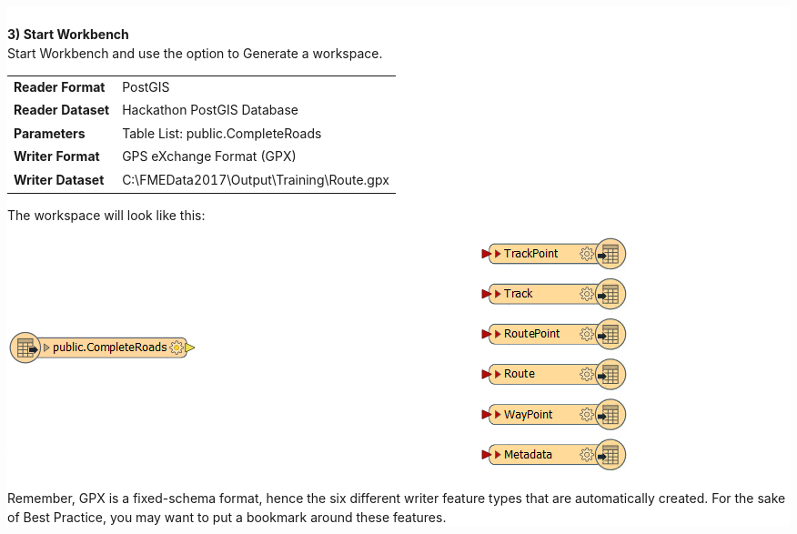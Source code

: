 </table>


<br>**3) Start Workbench**
<br>Start Workbench and use the option to Generate a workspace.


<table style="border: 0px">

<tr>
<td style="font-weight: bold">Reader Format</td>
<td style="">PostGIS</td>
</tr>

<tr>
<td style="font-weight: bold">Reader Dataset</td>
<td style="">Hackathon PostGIS Database</td>
</tr>

<tr>
<td style="font-weight: bold">Parameters</td>
<td style="">Table List: public.CompleteRoads</td>
</tr>

<tr>
<td style="font-weight: bold">Writer Format</td>
<td style="">GPS eXchange Format (GPX)</td>
</tr>

<tr>
<td style="font-weight: bold">Writer Dataset</td>
<td style="">C:\FMEData2017\Output\Training\Route.gpx</td>
</tr>

</table>


The workspace will look like this:

![](./Images/Img3.229.Ex4.InitialWorkspace.png)

Remember, GPX is a fixed-schema format, hence the six different writer feature types that are automatically created. For the sake of Best Practice, you may want to put a bookmark around these features.
